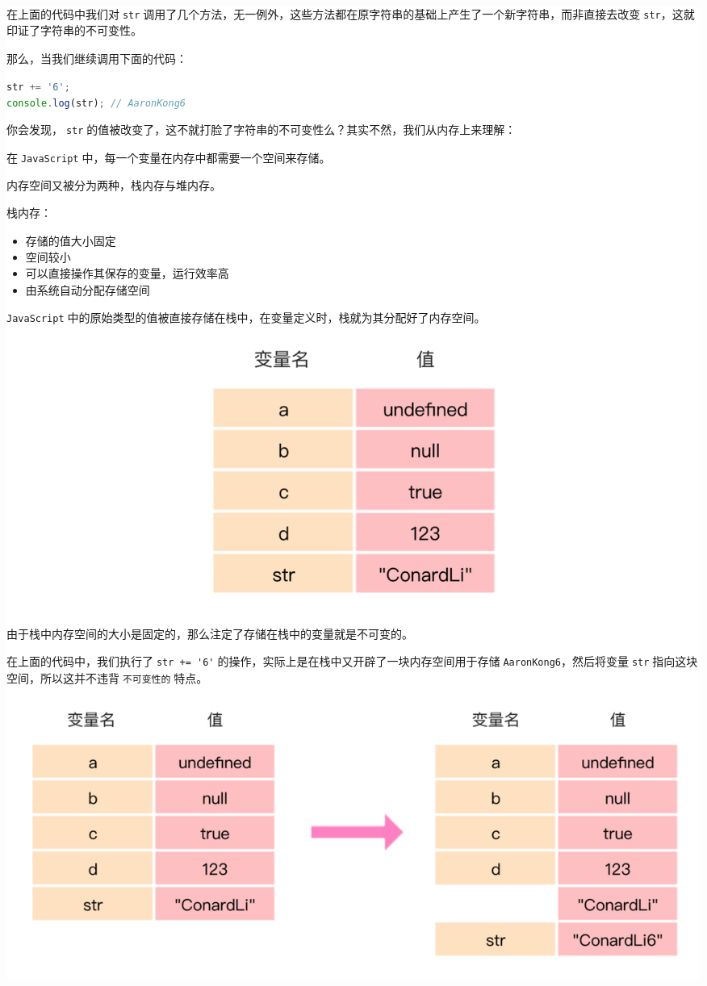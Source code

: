 在上面的代码中我们对 `str` 调用了几个方法，无一例外，这些方法都在原字符串的基础上产生了一个新字符串，而非直接去改变 `str`，这就印证了字符串的不可变性。

那么，当我们继续调用下面的代码：

``` javascript
str += '6';
console.log(str); // AaronKong6
```

你会发现， `str` 的值被改变了，这不就打脸了字符串的不可变性么？其实不然，我们从内存上来理解：

在 `JavaScript` 中，每一个变量在内存中都需要一个空间来存储。

内存空间又被分为两种，栈内存与堆内存。

栈内存：

- 存储的值大小固定
- 空间较小
- 可以直接操作其保存的变量，运行效率高
- 由系统自动分配存储空间

`JavaScript` 中的原始类型的值被直接存储在栈中，在变量定义时，栈就为其分配好了内存空间。

![](../../../imgs/bl/bl_1_stack.png)

由于栈中内存空间的大小是固定的，那么注定了存储在栈中的变量就是不可变的。

在上面的代码中，我们执行了 `str += '6'` 的操作，实际上是在栈中又开辟了一块内存空间用于存储 `AaronKong6`，然后将变量 `str` 指向这块空间，所以这并不违背 `不可变性的` 特点。

![](../../../imgs/bl/bl_2_stack.png)
